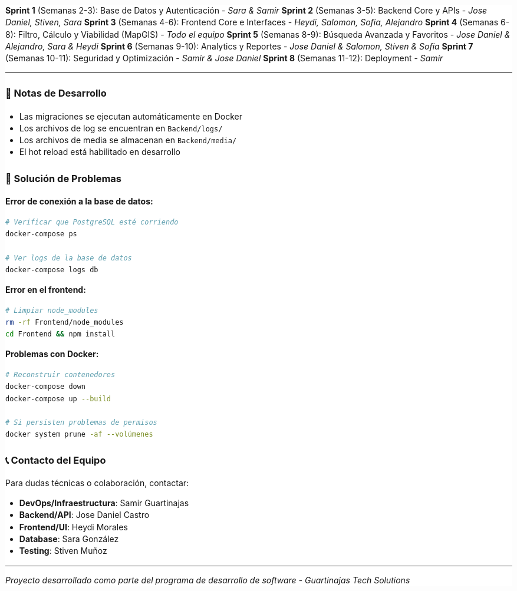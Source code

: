 **Sprint 1** (Semanas 2-3): Base de Datos y Autenticación - *Sara & Samir*
**Sprint 2** (Semanas 3-5): Backend Core y APIs - *Jose Daniel, Stiven, Sara*
**Sprint 3** (Semanas 4-6): Frontend Core e Interfaces - *Heydi, Salomon, Sofia, Alejandro*
**Sprint 4** (Semanas 6-8): Filtro, Cálculo y Viabilidad (MapGIS) - *Todo el equipo*
**Sprint 5** (Semanas 8-9): Búsqueda Avanzada y Favoritos - *Jose Daniel & Alejandro, Sara & Heydi*
**Sprint 6** (Semanas 9-10): Analytics y Reportes - *Jose Daniel & Salomon, Stiven & Sofia*
**Sprint 7** (Semanas 10-11): Seguridad y Optimización - *Samir & Jose Daniel*
**Sprint 8** (Semanas 11-12): Deployment - *Samir*

---

### 📝 Notas de Desarrollo

- Las migraciones se ejecutan automáticamente en Docker
- Los archivos de log se encuentran en `Backend/logs/`
- Los archivos de media se almacenan en `Backend/media/`
- El hot reload está habilitado en desarrollo

### 🐛 Solución de Problemas

**Error de conexión a la base de datos:**
```bash
# Verificar que PostgreSQL esté corriendo
docker-compose ps

# Ver logs de la base de datos
docker-compose logs db
```

**Error en el frontend:**
```bash
# Limpiar node_modules
rm -rf Frontend/node_modules
cd Frontend && npm install
```

**Problemas con Docker:**
```bash
# Reconstruir contenedores
docker-compose down
docker-compose up --build

# Si persisten problemas de permisos
docker system prune -af --volúmenes
```

### 📞 Contacto del Equipo

Para dudas técnicas o colaboración, contactar:
- **DevOps/Infraestructura**: Samir Guartinajas
- **Backend/API**: Jose Daniel Castro
- **Frontend/UI**: Heydi Morales  
- **Database**: Sara González
- **Testing**: Stiven Muñoz

---

*Proyecto desarrollado como parte del programa de desarrollo de software - Guartinajas Tech Solutions*